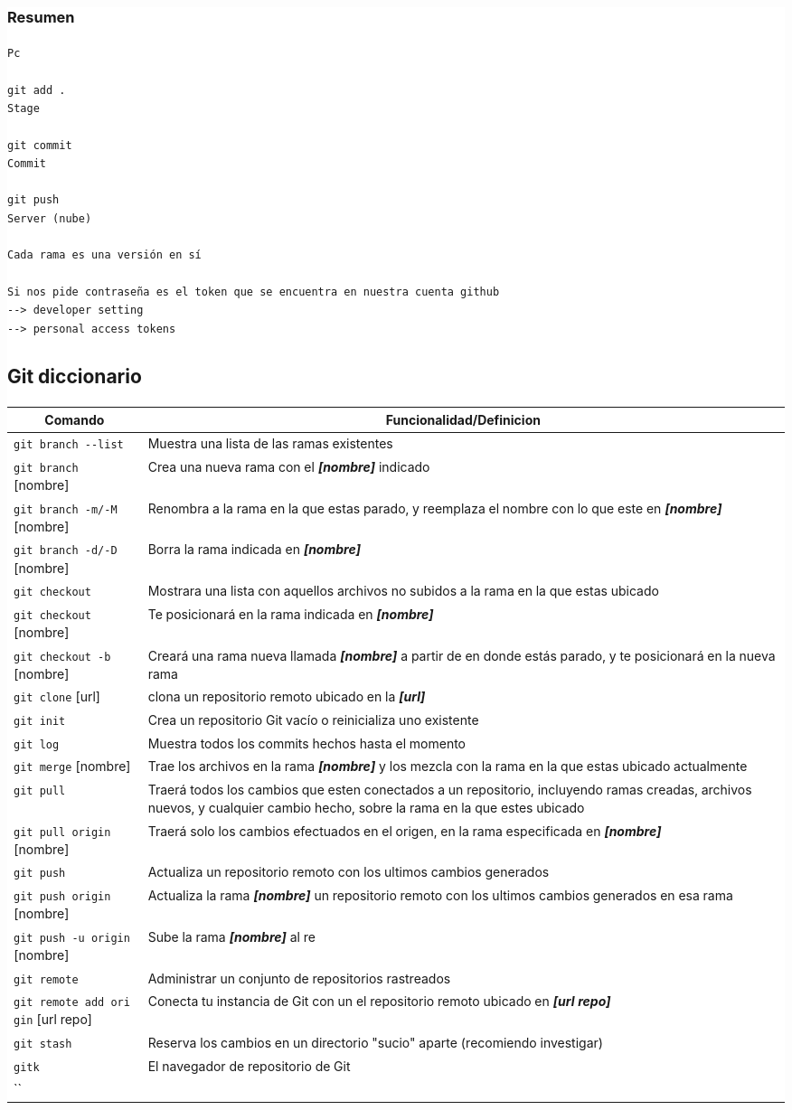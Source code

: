 ```
```
### Resumen
```
Pc

git add .
Stage

git commit
Commit

git push
Server (nube)

Cada rama es una versión en sí

Si nos pide contraseña es el token que se encuentra en nuestra cuenta github
--> developer setting 
--> personal access tokens
```



## Git diccionario 

|Comando|Funcionalidad/Definicion|
|---|---|
|`git branch --list`| Muestra una lista de las ramas existentes |
|`git branch` [nombre]| Crea una nueva rama con el ***[nombre]*** indicado |
|`git branch -m/-M`  [nombre]| Renombra a la rama en la que estas parado, y reemplaza el nombre con lo que este en ***[nombre]*** |
|`git branch -d/-D`  [nombre]| Borra la rama indicada en ***[nombre]***|
|`git checkout`| Mostrara una lista con aquellos archivos no subidos a la rama en la que estas ubicado |
|`git checkout` [nombre] | Te posicionará en la rama indicada en ***[nombre]*** |
|`git checkout -b` [nombre]| Creará una rama nueva llamada ***[nombre]*** a partir de en donde estás parado, y te posicionará en la nueva rama |
|`git clone` [url] | clona un repositorio remoto ubicado en la ***[url]*** |
|`git init`| Crea un repositorio Git vacío o reinicializa uno existente |
|`git log`| Muestra todos los commits hechos hasta el momento |
|`git merge` [nombre]| Trae los archivos en la rama ***[nombre]*** y los mezcla con la rama en la que estas ubicado actualmente |
|`git pull` | Traerá todos los cambios que esten conectados a un repositorio, incluyendo ramas creadas, archivos nuevos, y cualquier cambio hecho, sobre la rama en la que estes ubicado |
|`git pull origin` [nombre]| Traerá solo los cambios efectuados en el origen, en la rama especificada en ***[nombre]*** |
|`git push`| Actualiza un repositorio remoto con los ultimos cambios generados |
|`git push origin` [nombre]| Actualiza la rama ***[nombre]*** un repositorio remoto con los ultimos cambios generados en esa rama |
|`git push -u origin` [nombre] | Sube la rama ***[nombre]*** al re |
|`git remote`| Administrar un conjunto de repositorios rastreados |
|`git remote add origin` [url repo]| Conecta tu instancia de Git con un el repositorio remoto ubicado en ***[url repo]*** |
|`git stash`| Reserva los cambios en un directorio "sucio" aparte (recomiendo investigar) |
|`gitk`| El navegador de repositorio de Git |
|``|  |
